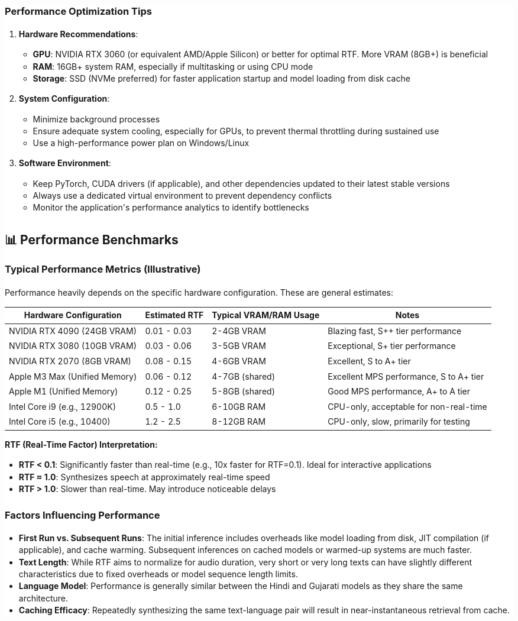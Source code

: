 ### Performance Optimization Tips

1. **Hardware Recommendations**:
   - **GPU**: NVIDIA RTX 3060 (or equivalent AMD/Apple Silicon) or better for optimal RTF. More VRAM (8GB+) is beneficial
   - **RAM**: 16GB+ system RAM, especially if multitasking or using CPU mode
   - **Storage**: SSD (NVMe preferred) for faster application startup and model loading from disk cache

2. **System Configuration**:
   - Minimize background processes
   - Ensure adequate system cooling, especially for GPUs, to prevent thermal throttling during sustained use
   - Use a high-performance power plan on Windows/Linux

3. **Software Environment**:
   - Keep PyTorch, CUDA drivers (if applicable), and other dependencies updated to their latest stable versions
   - Always use a dedicated virtual environment to prevent dependency conflicts
   - Monitor the application's performance analytics to identify bottlenecks

## 📊 Performance Benchmarks

### Typical Performance Metrics (Illustrative)

Performance heavily depends on the specific hardware configuration. These are general estimates:

| Hardware Configuration        | Estimated RTF | Typical VRAM/RAM Usage | Notes                                       |
|-------------------------------|---------------|------------------------|---------------------------------------------|
| NVIDIA RTX 4090 (24GB VRAM)   | 0.01 - 0.03   | 2-4GB VRAM             | Blazing fast, S++ tier performance         |
| NVIDIA RTX 3080 (10GB VRAM)   | 0.03 - 0.06   | 3-5GB VRAM             | Exceptional, S+ tier performance           |
| NVIDIA RTX 2070 (8GB VRAM)    | 0.08 - 0.15   | 4-6GB VRAM             | Excellent, S to A+ tier                    |
| Apple M3 Max (Unified Memory) | 0.06 - 0.12   | 4-7GB (shared)         | Excellent MPS performance, S to A+ tier    |
| Apple M1 (Unified Memory)     | 0.12 - 0.25   | 5-8GB (shared)         | Good MPS performance, A+ to A tier         |
| Intel Core i9 (e.g., 12900K)  | 0.5 - 1.0     | 6-10GB RAM             | CPU-only, acceptable for non-real-time     |
| Intel Core i5 (e.g., 10400)   | 1.2 - 2.5     | 8-12GB RAM             | CPU-only, slow, primarily for testing      |

**RTF (Real-Time Factor) Interpretation:**
- **RTF < 0.1**: Significantly faster than real-time (e.g., 10x faster for RTF=0.1). Ideal for interactive applications
- **RTF ≈ 1.0**: Synthesizes speech at approximately real-time speed
- **RTF > 1.0**: Slower than real-time. May introduce noticeable delays

### Factors Influencing Performance
- **First Run vs. Subsequent Runs**: The initial inference includes overheads like model loading from disk, JIT compilation (if applicable), and cache warming. Subsequent inferences on cached models or warmed-up systems are much faster.
- **Text Length**: While RTF aims to normalize for audio duration, very short or very long texts can have slightly different characteristics due to fixed overheads or model sequence length limits.
- **Language Model**: Performance is generally similar between the Hindi and Gujarati models as they share the same architecture.
- **Caching Efficacy**: Repeatedly synthesizing the same text-language pair will result in near-instantaneous retrieval from cache.
